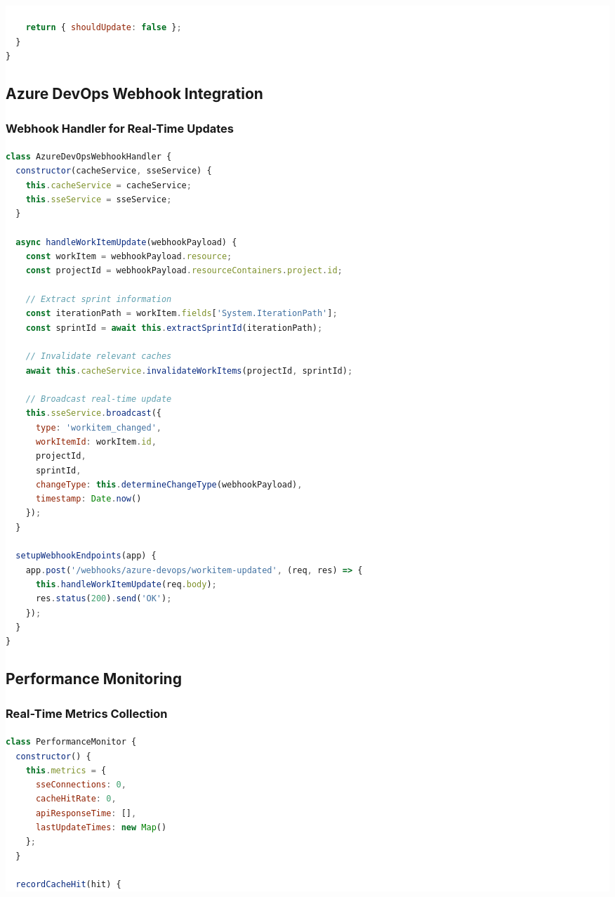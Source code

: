 ```javascript

    return { shouldUpdate: false };
  }
}
```

## Azure DevOps Webhook Integration

### Webhook Handler for Real-Time Updates
```javascript
class AzureDevOpsWebhookHandler {
  constructor(cacheService, sseService) {
    this.cacheService = cacheService;
    this.sseService = sseService;
  }

  async handleWorkItemUpdate(webhookPayload) {
    const workItem = webhookPayload.resource;
    const projectId = webhookPayload.resourceContainers.project.id;

    // Extract sprint information
    const iterationPath = workItem.fields['System.IterationPath'];
    const sprintId = await this.extractSprintId(iterationPath);

    // Invalidate relevant caches
    await this.cacheService.invalidateWorkItems(projectId, sprintId);

    // Broadcast real-time update
    this.sseService.broadcast({
      type: 'workitem_changed',
      workItemId: workItem.id,
      projectId,
      sprintId,
      changeType: this.determineChangeType(webhookPayload),
      timestamp: Date.now()
    });
  }

  setupWebhookEndpoints(app) {
    app.post('/webhooks/azure-devops/workitem-updated', (req, res) => {
      this.handleWorkItemUpdate(req.body);
      res.status(200).send('OK');
    });
  }
}
```

## Performance Monitoring

### Real-Time Metrics Collection
```javascript
class PerformanceMonitor {
  constructor() {
    this.metrics = {
      sseConnections: 0,
      cacheHitRate: 0,
      apiResponseTime: [],
      lastUpdateTimes: new Map()
    };
  }

  recordCacheHit(hit) {
```